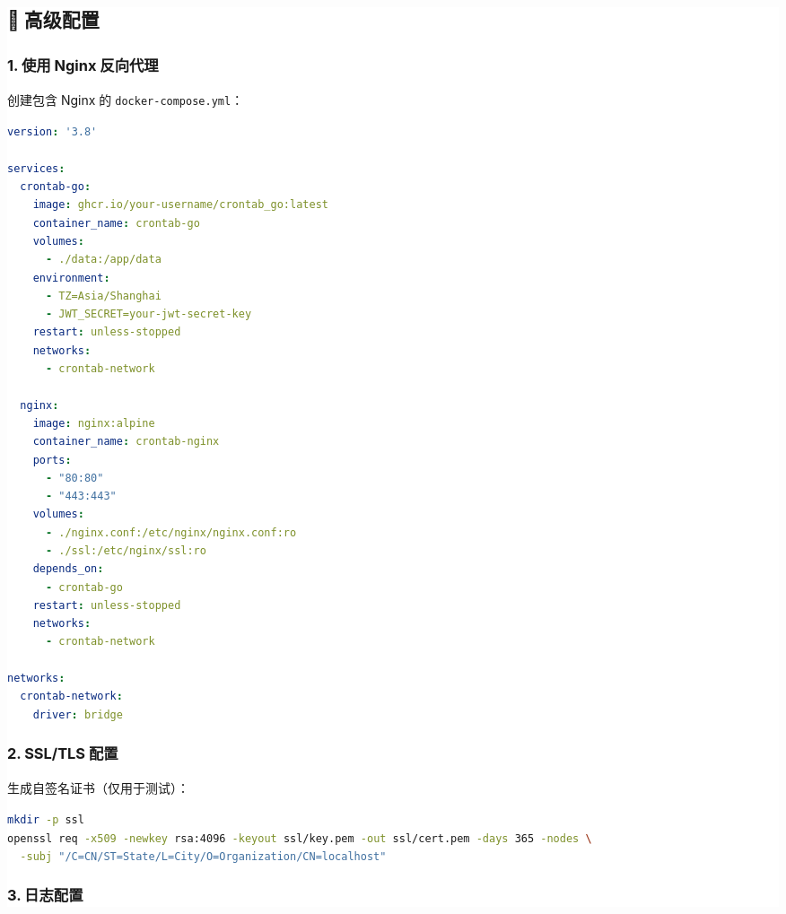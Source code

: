 ## 🔧 高级配置

### 1. 使用 Nginx 反向代理

创建包含 Nginx 的 `docker-compose.yml`：

```yaml
version: '3.8'

services:
  crontab-go:
    image: ghcr.io/your-username/crontab_go:latest
    container_name: crontab-go
    volumes:
      - ./data:/app/data
    environment:
      - TZ=Asia/Shanghai
      - JWT_SECRET=your-jwt-secret-key
    restart: unless-stopped
    networks:
      - crontab-network

  nginx:
    image: nginx:alpine
    container_name: crontab-nginx
    ports:
      - "80:80"
      - "443:443"
    volumes:
      - ./nginx.conf:/etc/nginx/nginx.conf:ro
      - ./ssl:/etc/nginx/ssl:ro
    depends_on:
      - crontab-go
    restart: unless-stopped
    networks:
      - crontab-network

networks:
  crontab-network:
    driver: bridge
```

### 2. SSL/TLS 配置

生成自签名证书（仅用于测试）：

```bash
mkdir -p ssl
openssl req -x509 -newkey rsa:4096 -keyout ssl/key.pem -out ssl/cert.pem -days 365 -nodes \
  -subj "/C=CN/ST=State/L=City/O=Organization/CN=localhost"
```

### 3. 日志配置
